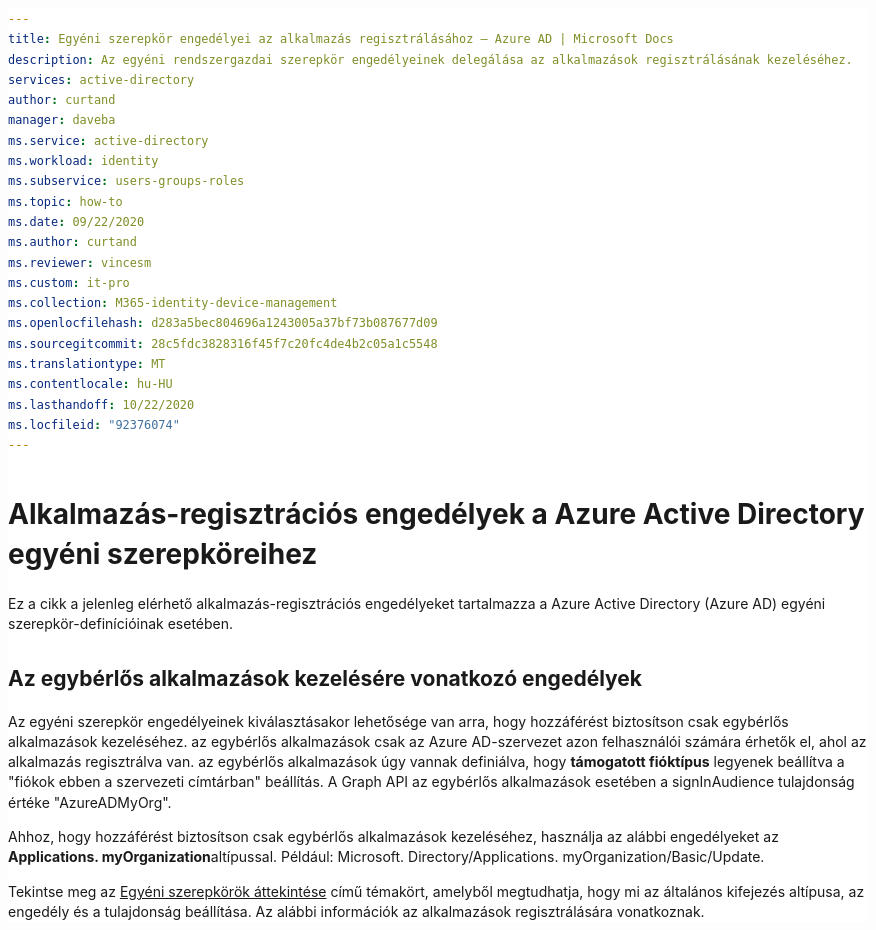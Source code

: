```yaml
---
title: Egyéni szerepkör engedélyei az alkalmazás regisztrálásához – Azure AD | Microsoft Docs
description: Az egyéni rendszergazdai szerepkör engedélyeinek delegálása az alkalmazások regisztrálásának kezeléséhez.
services: active-directory
author: curtand
manager: daveba
ms.service: active-directory
ms.workload: identity
ms.subservice: users-groups-roles
ms.topic: how-to
ms.date: 09/22/2020
ms.author: curtand
ms.reviewer: vincesm
ms.custom: it-pro
ms.collection: M365-identity-device-management
ms.openlocfilehash: d283a5bec804696a1243005a37bf73b087677d09
ms.sourcegitcommit: 28c5fdc3828316f45f7c20fc4de4b2c05a1c5548
ms.translationtype: MT
ms.contentlocale: hu-HU
ms.lasthandoff: 10/22/2020
ms.locfileid: "92376074"
---
```

# <a name="application-registration-permissions-for-custom-roles-in-azure-active-directory"></a>Alkalmazás-regisztrációs engedélyek a Azure Active Directory egyéni szerepköreihez

Ez a cikk a jelenleg elérhető alkalmazás-regisztrációs engedélyeket tartalmazza a Azure Active Directory (Azure AD) egyéni szerepkör-definícióinak esetében.

## <a name="permissions-for-managing-single-tenant-applications"></a>Az egybérlős alkalmazások kezelésére vonatkozó engedélyek

Az egyéni szerepkör engedélyeinek kiválasztásakor lehetősége van arra, hogy hozzáférést biztosítson csak egybérlős alkalmazások kezeléséhez. az egybérlős alkalmazások csak az Azure AD-szervezet azon felhasználói számára érhetők el, ahol az alkalmazás regisztrálva van. az egybérlős alkalmazások úgy vannak definiálva, hogy **támogatott fióktípus** legyenek beállítva a "fiókok ebben a szervezeti címtárban" beállítás. A Graph API az egybérlős alkalmazások esetében a signInAudience tulajdonság értéke "AzureADMyOrg".

Ahhoz, hogy hozzáférést biztosítson csak egybérlős alkalmazások kezeléséhez, használja az alábbi engedélyeket az **Applications. myOrganization**altípussal. Például: Microsoft. Directory/Applications. myOrganization/Basic/Update.

Tekintse meg az [Egyéni szerepkörök áttekintése](custom-overview.md) című témakört, amelyből megtudhatja, hogy mi az általános kifejezés altípusa, az engedély és a tulajdonság beállítása. Az alábbi információk az alkalmazások regisztrálására vonatkoznak.
